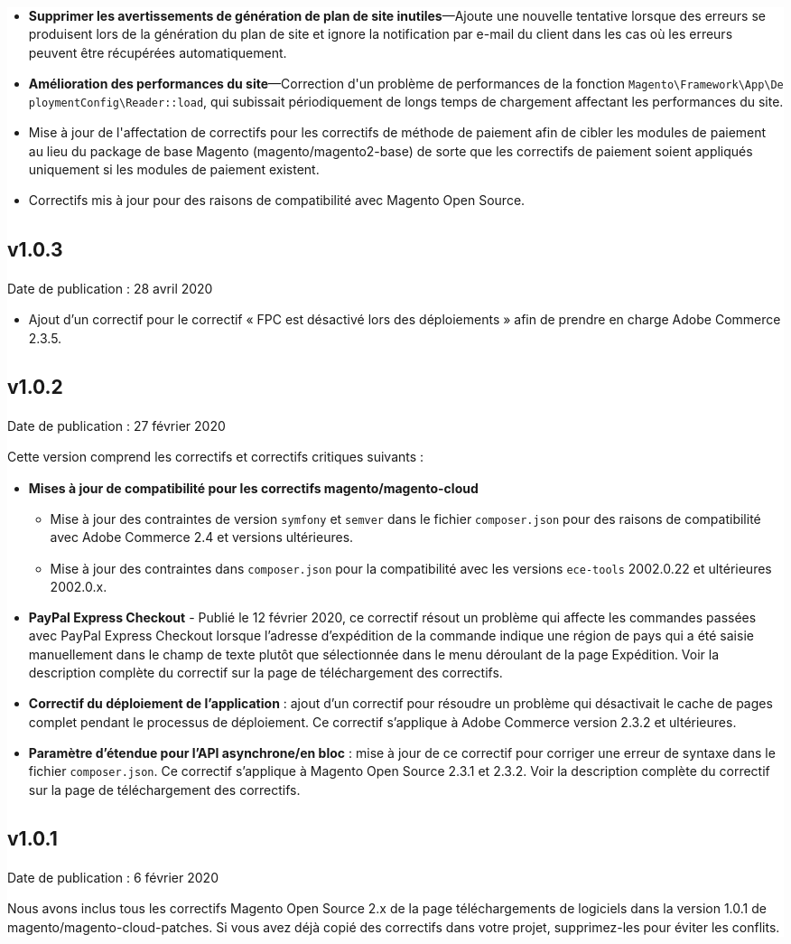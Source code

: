 - **Supprimer les avertissements de génération de plan de site inutiles**—Ajoute une nouvelle tentative lorsque des erreurs se produisent lors de la génération du plan de site et ignore la notification par e-mail du client dans les cas où les erreurs peuvent être récupérées automatiquement.

- **Amélioration des performances du site**—Correction d&#39;un problème de performances de la fonction `Magento\Framework\App\DeploymentConfig\Reader::load`, qui subissait périodiquement de longs temps de chargement affectant les performances du site. 

- Mise à jour de l&#39;affectation de correctifs pour les correctifs de méthode de paiement afin de cibler les modules de paiement au lieu du package de base Magento (magento/magento2-base) de sorte que les correctifs de paiement soient appliqués uniquement si les modules de paiement existent.

- Correctifs mis à jour pour des raisons de compatibilité avec Magento Open Source.

## v1.0.3

Date de publication : 28 avril 2020

- Ajout d’un correctif pour le correctif « FPC est désactivé lors des déploiements » afin de prendre en charge Adobe Commerce 2.3.5.

## v1.0.2

Date de publication : 27 février 2020

Cette version comprend les correctifs et correctifs critiques suivants :

- **Mises à jour de compatibilité pour les correctifs magento/magento-cloud**

   - Mise à jour des contraintes de version `symfony` et `semver` dans le fichier `composer.json` pour des raisons de compatibilité avec Adobe Commerce 2.4 et versions ultérieures.

   - Mise à jour des contraintes dans `composer.json` pour la compatibilité avec les versions `ece-tools` 2002.0.22 et ultérieures 2002.0.x.

- **PayPal Express Checkout** - Publié le 12 février 2020, ce correctif résout un problème qui affecte les commandes passées avec PayPal Express Checkout lorsque l’adresse d’expédition de la commande indique une région de pays qui a été saisie manuellement dans le champ de texte plutôt que sélectionnée dans le menu déroulant de la page Expédition. Voir la description complète du correctif sur la page de téléchargement des correctifs.

- **Correctif du déploiement de l’application** : ajout d’un correctif pour résoudre un problème qui désactivait le cache de pages complet pendant le processus de déploiement. Ce correctif s’applique à Adobe Commerce version 2.3.2 et ultérieures.

- **Paramètre d’étendue pour l’API asynchrone/en bloc** : mise à jour de ce correctif pour corriger une erreur de syntaxe dans le fichier `composer.json`. Ce correctif s’applique à Magento Open Source 2.3.1 et 2.3.2. Voir la description complète du correctif sur la page de téléchargement des correctifs.

## v1.0.1

Date de publication : 6 février 2020

Nous avons inclus tous les correctifs Magento Open Source 2.x de la page téléchargements de logiciels dans la version 1.0.1 de magento/magento-cloud-patches. Si vous avez déjà copié des correctifs dans votre projet, supprimez-les pour éviter les conflits.
